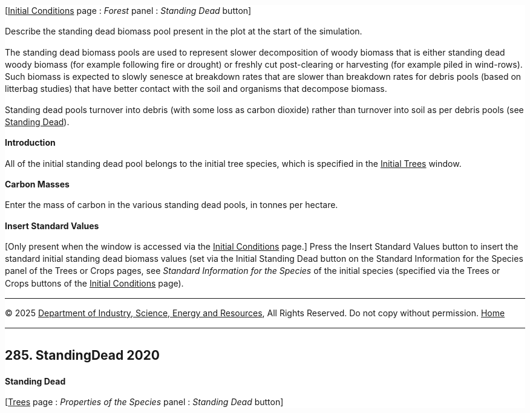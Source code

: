 \[[Initial Conditions](205_Initial%20Conditions.htm) page : *Forest*
panel : *Standing Dead* button\]

Describe the standing dead biomass pool present in the plot at the start
of the simulation.

The standing dead biomass pools are used to represent slower
decomposition of woody biomass that is either standing dead woody
biomass (for example following fire or drought) or freshly cut
post-clearing or harvesting (for example piled in wind-rows). Such
biomass is expected to slowly senesce at breakdown rates that are slower
than breakdown rates for debris pools (based on litterbag studies) that
have better contact with the soil and organisms that decompose biomass.

Standing dead pools turnover into debris (with some loss as carbon
dioxide) rather than turnover into soil as per debris pools (see
[Standing Dead](285_StandingDead.htm)).

**Introduction**

All of the initial standing dead pool belongs to the initial tree
species, which is specified in the [Initial
Trees](185_Initial%20Trees.htm) window.

**Carbon Masses**

Enter the mass of carbon in the various standing dead pools, in tonnes
per hectare.

**Insert Standard Values**

\[Only present when the window is accessed via the [Initial
Conditions](205_Initial%20Conditions.htm) page.\] Press the Insert
Standard Values button to insert the standard initial standing dead
biomass values (set via the Initial Standing Dead button on the Standard
Information for the Species panel of the Trees or Crops pages, see
*Standard Information for the Species* of the initial species (specified
via the Trees or Crops buttons of the [Initial
Conditions](205_Initial%20Conditions.htm) page).

------------------------------------------------------------------------

© 2025 [Department of Industry, Science, Energy and
Resources](http://www.industry.gov.au "Department of Industry, Science, Energy and Resources"),
All Rights Reserved. Do not copy without permission.
[Home](index.htm "help index")


---

## 285. StandingDead 2020

**Standing Dead**

\[[Trees](201_Plants.htm) page : *Properties of the Species* panel :
*Standing Dead* button\]
